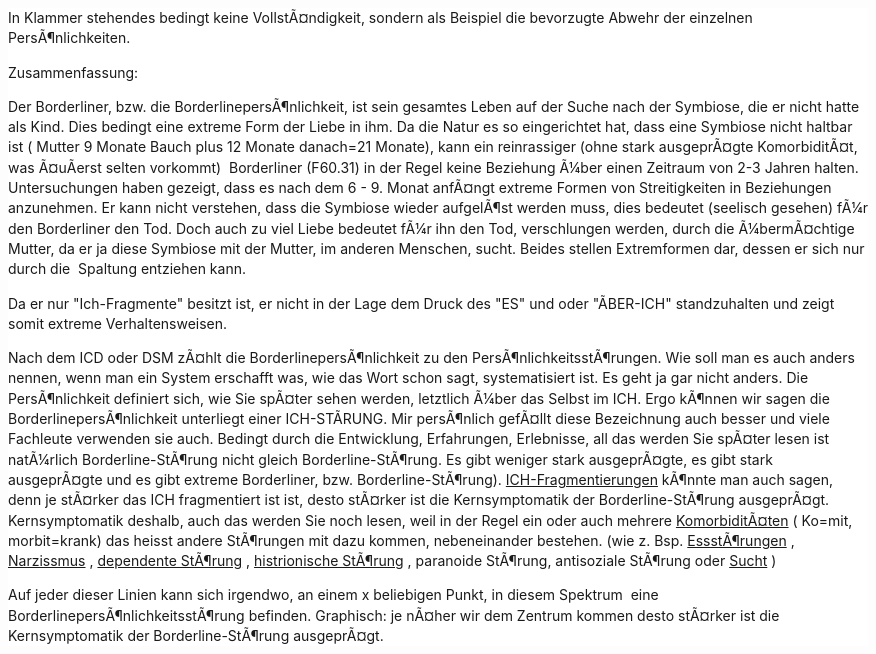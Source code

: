 In Klammer stehendes bedingt keine
VollstÃ¤ndigkeit, sondern als Beispiel die bevorzugte Abwehr der einzelnen
PersÃ¶nlichkeiten.

Zusammenfassung:

Der Borderliner, bzw. die BorderlinepersÃ¶nlichkeit, ist sein gesamtes Leben auf der Suche nach der Symbiose, die
er nicht hatte als Kind. Dies bedingt eine extreme Form der Liebe in ihm. Da
die Natur es so eingerichtet hat, dass eine Symbiose nicht haltbar ist ( Mutter 9
Monate Bauch plus 12 Monate danach=21 Monate), kann ein reinrassiger (ohne stark
ausgeprÃ¤gte KomorbiditÃ¤t, was Ã¤uÃerst selten vorkommt)  Borderliner
(F60.31) in der Regel keine Beziehung Ã¼ber einen Zeitraum von 2-3 Jahren halten.
Untersuchungen haben gezeigt, dass es nach dem 6 - 9. Monat anfÃ¤ngt extreme
Formen von Streitigkeiten in Beziehungen anzunehmen. Er kann nicht verstehen, dass die Symbiose
wieder aufgelÃ¶st werden muss, dies bedeutet (seelisch gesehen) fÃ¼r den
Borderliner den Tod. Doch
auch zu viel Liebe bedeutet fÃ¼r ihn den Tod, verschlungen werden, durch die Ã¼bermÃ¤chtige Mutter, da
er ja diese Symbiose mit der Mutter, im anderen Menschen, sucht. Beides stellen
Extremformen dar, dessen er sich nur durch die  Spaltung entziehen kann.

Da er nur "Ich-Fragmente" besitzt ist, er nicht in der Lage dem Druck des
"ES" und oder "ÃBER-ICH" standzuhalten und zeigt somit
extreme Verhaltensweisen.

Nach dem ICD oder DSM zÃ¤hlt die BorderlinepersÃ¶nlichkeit zu den
PersÃ¶nlichkeitsstÃ¶rungen. Wie soll man es auch anders nennen, wenn man ein
System erschafft was, wie das Wort schon sagt, systematisiert ist. Es geht ja gar
nicht anders. Die PersÃ¶nlichkeit definiert sich, wie Sie spÃ¤ter sehen werden,
letztlich Ã¼ber das Selbst im ICH. Ergo kÃ¶nnen wir sagen die
BorderlinepersÃ¶nlichkeit unterliegt einer ICH-STÃRUNG. Mir persÃ¶nlich
gefÃ¤llt diese Bezeichnung auch besser und viele Fachleute verwenden sie auch.
Bedingt durch die Entwicklung, Erfahrungen, Erlebnisse, all das werden Sie
spÃ¤ter lesen ist natÃ¼rlich Borderline-StÃ¶rung nicht gleich Borderline-StÃ¶rung. Es gibt weniger
stark ausgeprÃ¤gte, es gibt stark ausgeprÃ¤gte und es gibt extreme Borderliner,
bzw. Borderline-StÃ¶rung). [ICH-Fragmentierungen](https://web.archive.org/ich/psychodynamisches_modell-borderline.htm) kÃ¶nnte man auch sagen, denn je stÃ¤rker das ICH
fragmentiert ist ist, desto stÃ¤rker ist die Kernsymptomatik der
Borderline-StÃ¶rung ausgeprÃ¤gt.
Kernsymptomatik deshalb, auch das werden Sie noch lesen, weil in der Regel ein
oder auch mehrere [KomorbiditÃ¤ten](https://web.archive.org/definition/definitionen.htm#KomorbiditÃ¤t) ( Ko=mit, morbit=krank) das heisst andere
StÃ¶rungen mit dazu kommen, nebeneinander bestehen. (wie z. Bsp. [EssstÃ¶rungen](/ess/esst1.html) , [Narzissmus](/narz/narz1.html) , [dependente
StÃ¶rung](/kompstoerung/dependente_stoerung.htm) , [histrionische
StÃ¶rung](/histrio/narz1/narz_f60_4.html) , paranoide StÃ¶rung, antisoziale StÃ¶rung oder [Sucht](/definition/definitionen.htm) )

Auf jeder dieser Linien kann sich irgendwo, an einem x beliebigen Punkt, in
diesem Spektrum  eine BorderlinepersÃ¶nlichkeitsstÃ¶rung
befinden. Graphisch: je nÃ¤her wir dem Zentrum kommen desto stÃ¤rker ist
die Kernsymptomatik der Borderline-StÃ¶rung ausgeprÃ¤gt.
